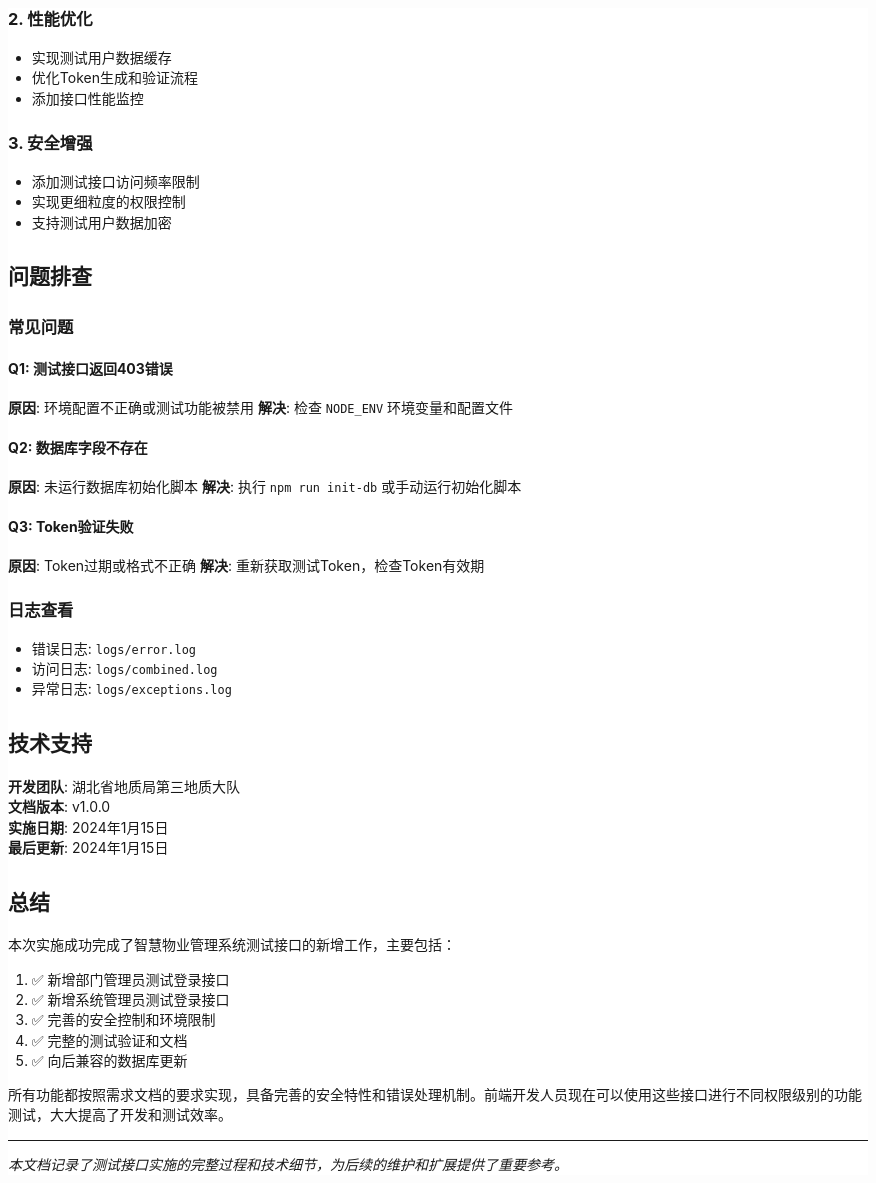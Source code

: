 ### 2. 性能优化
- 实现测试用户数据缓存
- 优化Token生成和验证流程
- 添加接口性能监控

### 3. 安全增强
- 添加测试接口访问频率限制
- 实现更细粒度的权限控制
- 支持测试用户数据加密

## 问题排查

### 常见问题

#### Q1: 测试接口返回403错误
**原因**: 环境配置不正确或测试功能被禁用
**解决**: 检查 `NODE_ENV` 环境变量和配置文件

#### Q2: 数据库字段不存在
**原因**: 未运行数据库初始化脚本
**解决**: 执行 `npm run init-db` 或手动运行初始化脚本

#### Q3: Token验证失败
**原因**: Token过期或格式不正确
**解决**: 重新获取测试Token，检查Token有效期

### 日志查看
- 错误日志: `logs/error.log`
- 访问日志: `logs/combined.log`
- 异常日志: `logs/exceptions.log`

## 技术支持

**开发团队**: 湖北省地质局第三地质大队  
**文档版本**: v1.0.0  
**实施日期**: 2024年1月15日  
**最后更新**: 2024年1月15日

## 总结

本次实施成功完成了智慧物业管理系统测试接口的新增工作，主要包括：

1. ✅ 新增部门管理员测试登录接口
2. ✅ 新增系统管理员测试登录接口
3. ✅ 完善的安全控制和环境限制
4. ✅ 完整的测试验证和文档
5. ✅ 向后兼容的数据库更新

所有功能都按照需求文档的要求实现，具备完善的安全特性和错误处理机制。前端开发人员现在可以使用这些接口进行不同权限级别的功能测试，大大提高了开发和测试效率。

---

*本文档记录了测试接口实施的完整过程和技术细节，为后续的维护和扩展提供了重要参考。*
